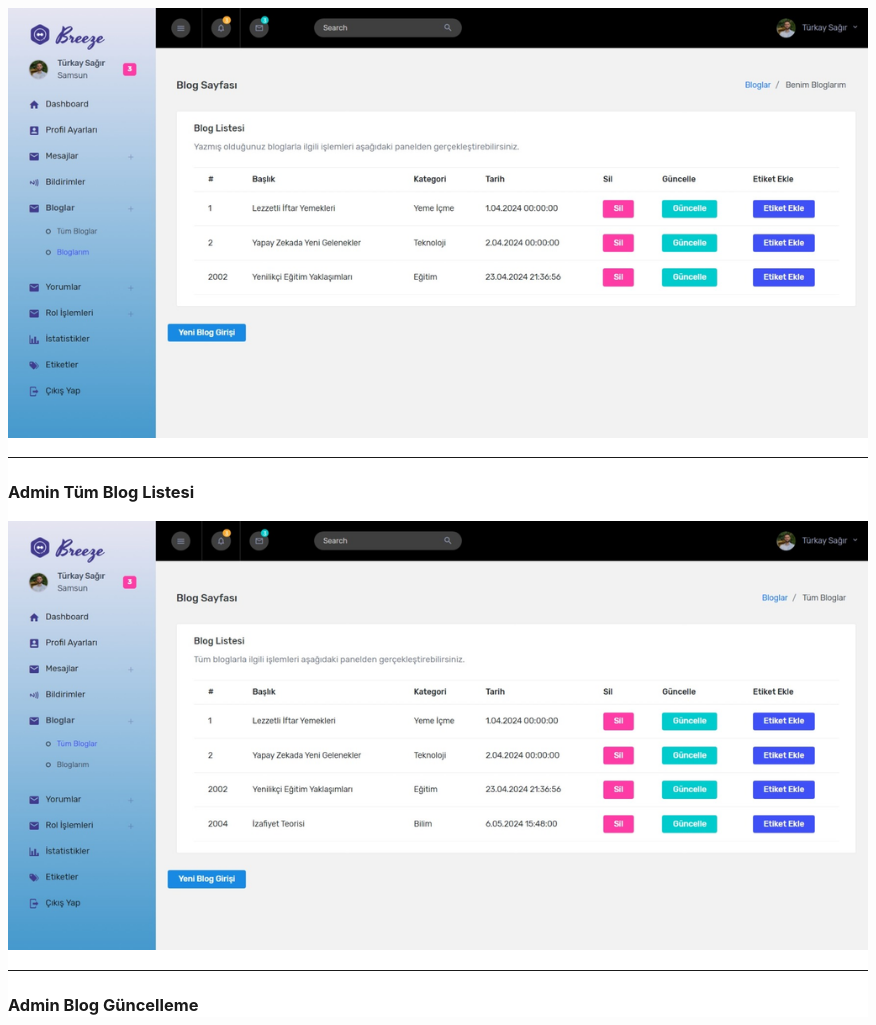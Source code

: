 <img src="https://github.com/turkay-sagir/FoodieBlog/blob/master/MyBlogPresentationLayer/wwwroot/ProjectImages/AdminBlogList.jpeg">

<hr>
<h3>Admin Tüm Blog Listesi</h3>
<img src="https://github.com/turkay-sagir/FoodieBlog/blob/master/MyBlogPresentationLayer/wwwroot/ProjectImages/AdminTumBlogList.jpeg">

<hr>
<h3>Admin Blog Güncelleme</h3>